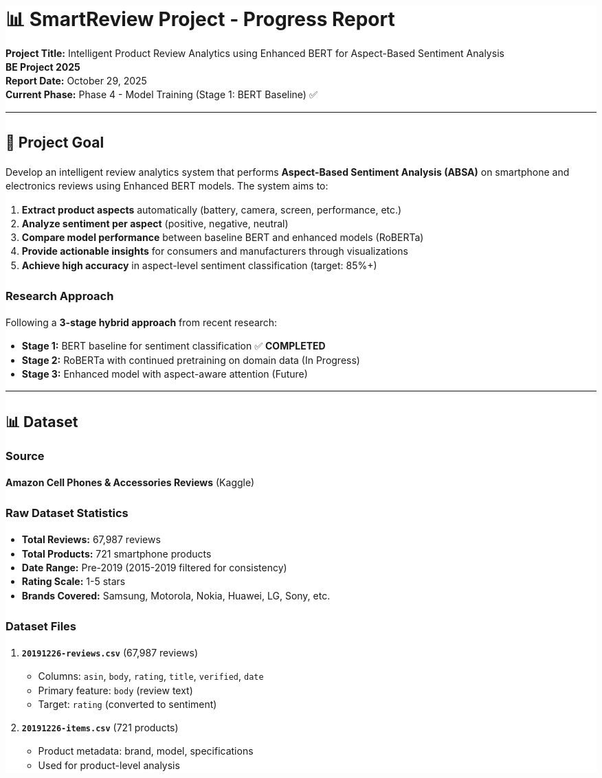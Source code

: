 # 📊 SmartReview Project - Progress Report

**Project Title:** Intelligent Product Review Analytics using Enhanced BERT for Aspect-Based Sentiment Analysis  
**BE Project 2025**  
**Report Date:** October 29, 2025  
**Current Phase:** Phase 4 - Model Training (Stage 1: BERT Baseline) ✅

---

## 🎯 Project Goal

Develop an intelligent review analytics system that performs **Aspect-Based Sentiment Analysis (ABSA)** on smartphone and electronics reviews using Enhanced BERT models. The system aims to:

1. **Extract product aspects** automatically (battery, camera, screen, performance, etc.)
2. **Analyze sentiment per aspect** (positive, negative, neutral)
3. **Compare model performance** between baseline BERT and enhanced models (RoBERTa)
4. **Provide actionable insights** for consumers and manufacturers through visualizations
5. **Achieve high accuracy** in aspect-level sentiment classification (target: 85%+)

### Research Approach
Following a **3-stage hybrid approach** from recent research:
- **Stage 1:** BERT baseline for sentiment classification ✅ **COMPLETED**
- **Stage 2:** RoBERTa with continued pretraining on domain data (In Progress)
- **Stage 3:** Enhanced model with aspect-aware attention (Future)

---

## 📊 Dataset

### Source
**Amazon Cell Phones & Accessories Reviews** (Kaggle)

### Raw Dataset Statistics
- **Total Reviews:** 67,987 reviews
- **Total Products:** 721 smartphone products
- **Date Range:** Pre-2019 (2015-2019 filtered for consistency)
- **Rating Scale:** 1-5 stars
- **Brands Covered:** Samsung, Motorola, Nokia, Huawei, LG, Sony, etc.

### Dataset Files
1. **`20191226-reviews.csv`** (67,987 reviews)
   - Columns: `asin`, `body`, `rating`, `title`, `verified`, `date`
   - Primary feature: `body` (review text)
   - Target: `rating` (converted to sentiment)

2. **`20191226-items.csv`** (721 products)
   - Product metadata: brand, model, specifications
   - Used for product-level analysis
